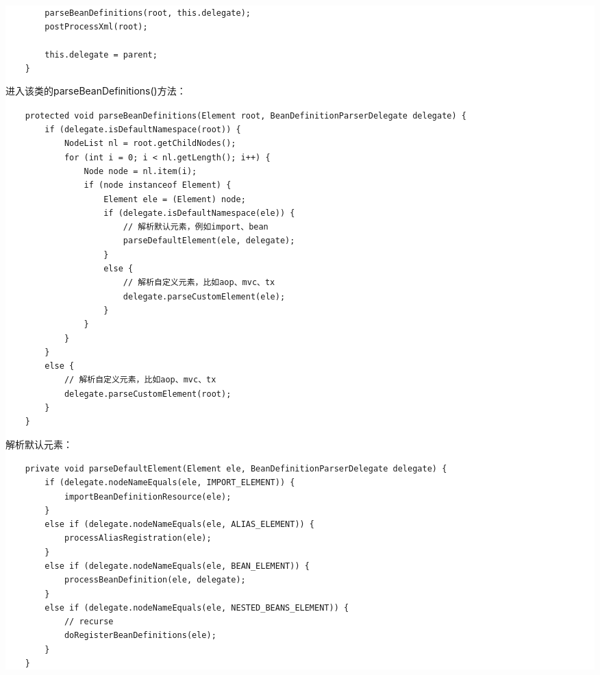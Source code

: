 ```
		parseBeanDefinitions(root, this.delegate);
		postProcessXml(root);

		this.delegate = parent;
	}

```

进入该类的parseBeanDefinitions()方法：

```
	protected void parseBeanDefinitions(Element root, BeanDefinitionParserDelegate delegate) {
		if (delegate.isDefaultNamespace(root)) {
			NodeList nl = root.getChildNodes();
			for (int i = 0; i < nl.getLength(); i++) {
				Node node = nl.item(i);
				if (node instanceof Element) {
					Element ele = (Element) node;
					if (delegate.isDefaultNamespace(ele)) {
                        // 解析默认元素，例如import、bean
						parseDefaultElement(ele, delegate);
					}
					else {
                        // 解析自定义元素，比如aop、mvc、tx
						delegate.parseCustomElement(ele);
					}
				}
			}
		}
		else {
            // 解析自定义元素，比如aop、mvc、tx
			delegate.parseCustomElement(root);
		}
	}
```

解析默认元素：

```
	private void parseDefaultElement(Element ele, BeanDefinitionParserDelegate delegate) {
		if (delegate.nodeNameEquals(ele, IMPORT_ELEMENT)) {
			importBeanDefinitionResource(ele);
		}
		else if (delegate.nodeNameEquals(ele, ALIAS_ELEMENT)) {
			processAliasRegistration(ele);
		}
		else if (delegate.nodeNameEquals(ele, BEAN_ELEMENT)) {
			processBeanDefinition(ele, delegate);
		}
		else if (delegate.nodeNameEquals(ele, NESTED_BEANS_ELEMENT)) {
			// recurse
			doRegisterBeanDefinitions(ele);
		}
	}
```
